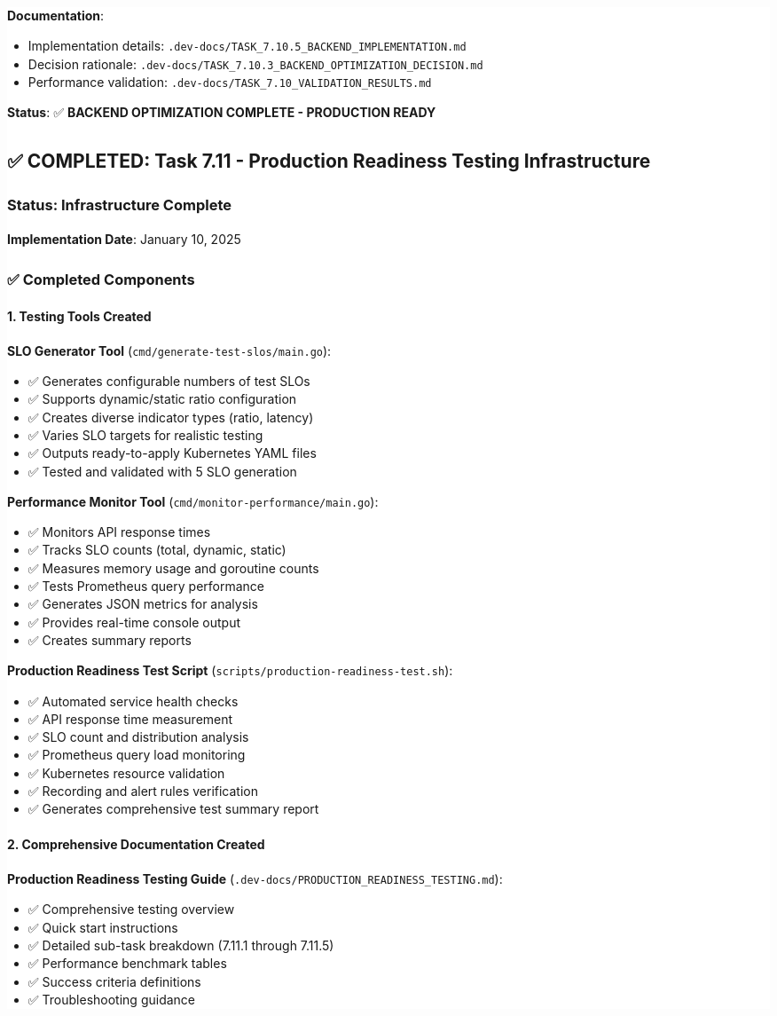 **Documentation**:
- Implementation details: `.dev-docs/TASK_7.10.5_BACKEND_IMPLEMENTATION.md`
- Decision rationale: `.dev-docs/TASK_7.10.3_BACKEND_OPTIMIZATION_DECISION.md`
- Performance validation: `.dev-docs/TASK_7.10_VALIDATION_RESULTS.md`

**Status**: ✅ **BACKEND OPTIMIZATION COMPLETE - PRODUCTION READY**


## ✅ **COMPLETED: Task 7.11 - Production Readiness Testing Infrastructure**

### **Status**: Infrastructure Complete

**Implementation Date**: January 10, 2025

### ✅ Completed Components

#### 1. Testing Tools Created

**SLO Generator Tool** (`cmd/generate-test-slos/main.go`):
- ✅ Generates configurable numbers of test SLOs
- ✅ Supports dynamic/static ratio configuration
- ✅ Creates diverse indicator types (ratio, latency)
- ✅ Varies SLO targets for realistic testing
- ✅ Outputs ready-to-apply Kubernetes YAML files
- ✅ Tested and validated with 5 SLO generation

**Performance Monitor Tool** (`cmd/monitor-performance/main.go`):
- ✅ Monitors API response times
- ✅ Tracks SLO counts (total, dynamic, static)
- ✅ Measures memory usage and goroutine counts
- ✅ Tests Prometheus query performance
- ✅ Generates JSON metrics for analysis
- ✅ Provides real-time console output
- ✅ Creates summary reports

**Production Readiness Test Script** (`scripts/production-readiness-test.sh`):
- ✅ Automated service health checks
- ✅ API response time measurement
- ✅ SLO count and distribution analysis
- ✅ Prometheus query load monitoring
- ✅ Kubernetes resource validation
- ✅ Recording and alert rules verification
- ✅ Generates comprehensive test summary report

#### 2. Comprehensive Documentation Created

**Production Readiness Testing Guide** (`.dev-docs/PRODUCTION_READINESS_TESTING.md`):
- ✅ Comprehensive testing overview
- ✅ Quick start instructions
- ✅ Detailed sub-task breakdown (7.11.1 through 7.11.5)
- ✅ Performance benchmark tables
- ✅ Success criteria definitions
- ✅ Troubleshooting guidance
